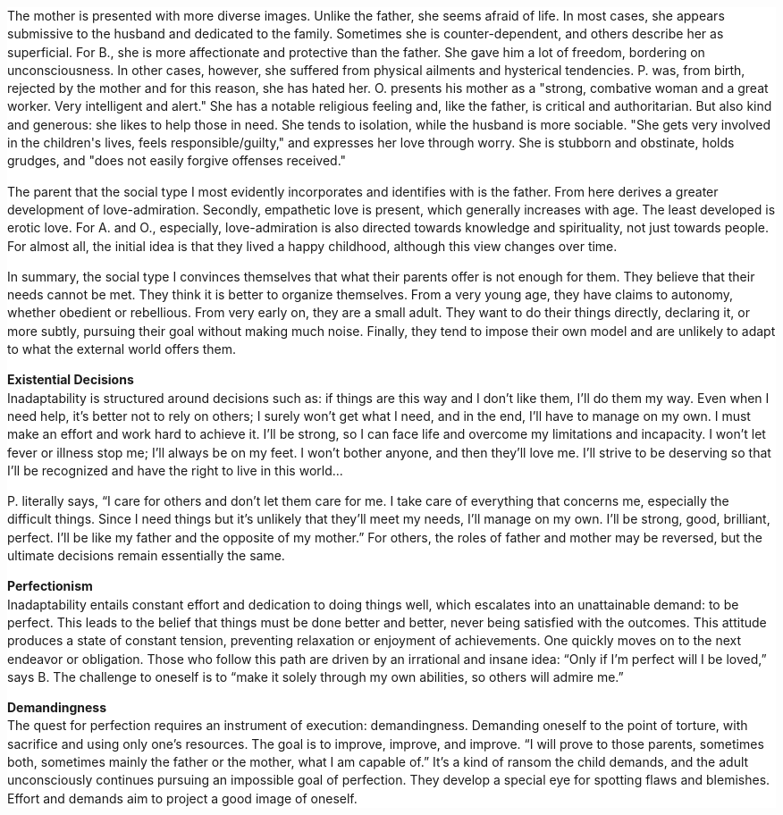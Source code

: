 The mother is presented with more diverse images. Unlike the father, she seems afraid of life. In most cases, she appears submissive to the husband and dedicated to the family. Sometimes she is counter-dependent, and others describe her as superficial. For B., she is more affectionate and protective than the father. She gave him a lot of freedom, bordering on unconsciousness. In other cases, however, she suffered from physical ailments and hysterical tendencies. P. was, from birth, rejected by the mother and for this reason, she has hated her. O. presents his mother as a "strong, combative woman and a great worker. Very intelligent and alert." She has a notable religious feeling and, like the father, is critical and authoritarian. But also kind and generous: she likes to help those in need. She tends to isolation, while the husband is more sociable. "She gets very involved in the children's lives, feels responsible/guilty," and expresses her love through worry. She is stubborn and obstinate, holds grudges, and "does not easily forgive offenses received."

The parent that the social type I most evidently incorporates and identifies with is the father. From here derives a greater development of love-admiration. Secondly, empathetic love is present, which generally increases with age. The least developed is erotic love. For A. and O., especially, love-admiration is also directed towards knowledge and spirituality, not just towards people. For almost all, the initial idea is that they lived a happy childhood, although this view changes over time.

In summary, the social type I convinces themselves that what their parents offer is not enough for them. They believe that their needs cannot be met. They think it is better to organize themselves. From a very young age, they have claims to autonomy, whether obedient or rebellious. From very early on, they are a small adult. They want to do their things directly, declaring it, or more subtly, pursuing their goal without making much noise. Finally, they tend to impose their own model and are unlikely to adapt to what the external world offers them.

**Existential Decisions**  
Inadaptability is structured around decisions such as: if things are this way and I don’t like them, I’ll do them my way. Even when I need help, it’s better not to rely on others; I surely won’t get what I need, and in the end, I’ll have to manage on my own. I must make an effort and work hard to achieve it. I’ll be strong, so I can face life and overcome my limitations and incapacity. I won’t let fever or illness stop me; I’ll always be on my feet. I won’t bother anyone, and then they’ll love me. I’ll strive to be deserving so that I’ll be recognized and have the right to live in this world...

P. literally says, “I care for others and don’t let them care for me. I take care of everything that concerns me, especially the difficult things. Since I need things but it’s unlikely that they’ll meet my needs, I’ll manage on my own. I’ll be strong, good, brilliant, perfect. I’ll be like my father and the opposite of my mother.” For others, the roles of father and mother may be reversed, but the ultimate decisions remain essentially the same.

**Perfectionism**  
Inadaptability entails constant effort and dedication to doing things well, which escalates into an unattainable demand: to be perfect. This leads to the belief that things must be done better and better, never being satisfied with the outcomes. This attitude produces a state of constant tension, preventing relaxation or enjoyment of achievements. One quickly moves on to the next endeavor or obligation. Those who follow this path are driven by an irrational and insane idea: “Only if I’m perfect will I be loved,” says B. The challenge to oneself is to “make it solely through my own abilities, so others will admire me.”

**Demandingness**  
The quest for perfection requires an instrument of execution: demandingness. Demanding oneself to the point of torture, with sacrifice and using only one’s resources. The goal is to improve, improve, and improve. “I will prove to those parents, sometimes both, sometimes mainly the father or the mother, what I am capable of.” It’s a kind of ransom the child demands, and the adult unconsciously continues pursuing an impossible goal of perfection. They develop a special eye for spotting flaws and blemishes. Effort and demands aim to project a good image of oneself.
